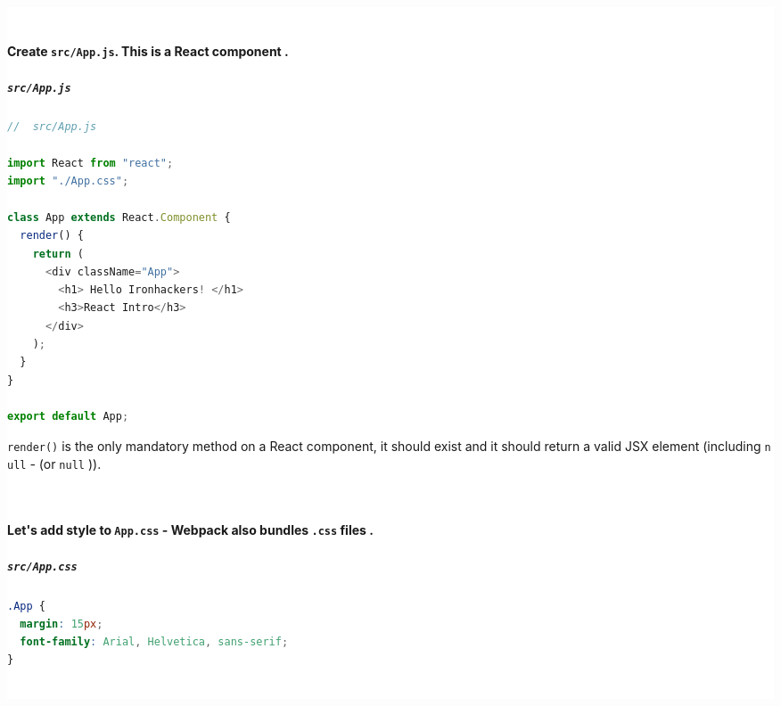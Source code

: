 

<br>





#### Create  `src/App.js`. This is a React component .





##### `src/App.js`

```js
//	src/App.js

import React from "react";
import "./App.css";

class App extends React.Component {
  render() {
    return (
      <div className="App">
        <h1> Hello Ironhackers! </h1>
      	<h3>React Intro</h3>
      </div>
    );
  }
}

export default App;
```



`render()` is the only mandatory method on a React component, it should exist and it should return a valid JSX element (including `null` - (or `null` )).



<br>



#### Let's add  style to `App.css` -  Webpack also bundles `.css` files .



##### `src/App.css`

```css
.App {
  margin: 15px;
  font-family: Arial, Helvetica, sans-serif;
}
```

​	
